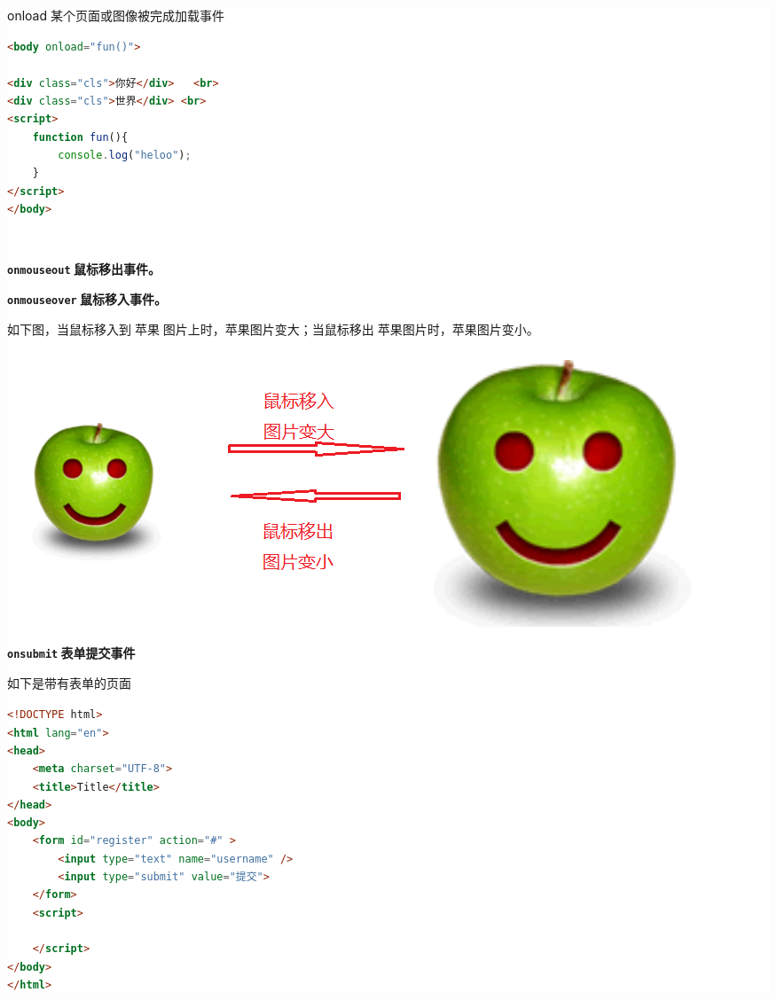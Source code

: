 onload 某个页面或图像被完成加载事件



```html
<body onload="fun()">

<div class="cls">你好</div>   <br>
<div class="cls">世界</div> <br>
<script>
    function fun(){
        console.log("heloo");
    }
</script>
</body>
```

![点击并拖拽以移动](data:image/gif;base64,R0lGODlhAQABAPABAP///wAAACH5BAEKAAAALAAAAAABAAEAAAICRAEAOw==)

**`onmouseout` 鼠标移出事件。**

**`onmouseover` 鼠标移入事件。**

如下图，当鼠标移入到 苹果 图片上时，苹果图片变大；当鼠标移出 苹果图片时，苹果图片变小。



![img](JavaWeb基础4——HTML,JavaScript&CSS.assets\da01e50f407d41ed820154d420c23a0f.png)![点击并拖拽以移动](data:image/gif;base64,R0lGODlhAQABAPABAP///wAAACH5BAEKAAAALAAAAAABAAEAAAICRAEAOw==)





**`onsubmit` 表单提交事件**

如下是带有表单的页面

```html
<!DOCTYPE html>
<html lang="en">
<head>
    <meta charset="UTF-8">
    <title>Title</title>
</head>
<body>
    <form id="register" action="#" >
        <input type="text" name="username" />
        <input type="submit" value="提交">
    </form>
    <script>
        
    </script>
</body>
</html>
```
